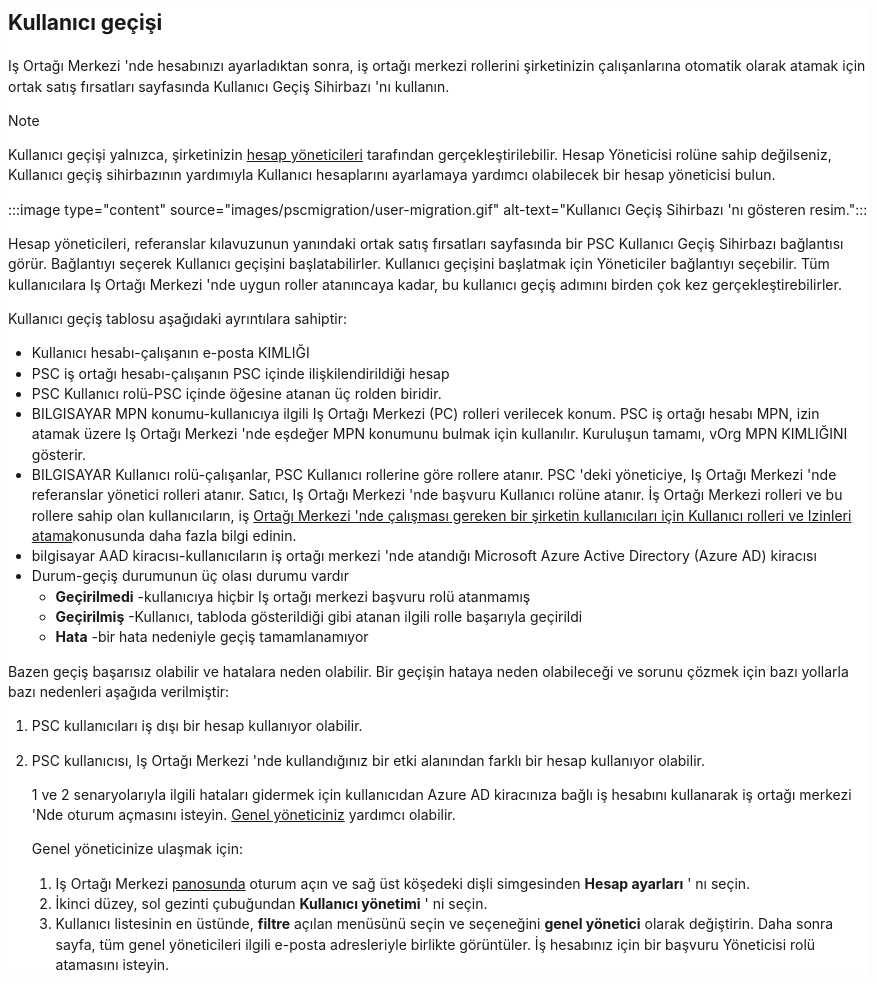 ## <a name="user-migration"></a>Kullanıcı geçişi

Iş Ortağı Merkezi 'nde hesabınızı ayarladıktan sonra, iş ortağı merkezi rollerini şirketinizin çalışanlarına otomatik olarak atamak için ortak satış fırsatları sayfasında Kullanıcı Geçiş Sihirbazı 'nı kullanın.

>[!Note]
> Kullanıcı geçişi yalnızca, şirketinizin [hesap yöneticileri](permissions-overview.md#manage-mpn-membership-and-your-company) tarafından gerçekleştirilebilir. Hesap Yöneticisi rolüne sahip değilseniz, Kullanıcı geçiş sihirbazının yardımıyla Kullanıcı hesaplarını ayarlamaya yardımcı olabilecek bir hesap yöneticisi bulun.

:::image type="content" source="images/pscmigration/user-migration.gif" alt-text="Kullanıcı Geçiş Sihirbazı 'nı gösteren resim.":::

Hesap yöneticileri, referanslar kılavuzunun yanındaki ortak satış fırsatları sayfasında bir PSC Kullanıcı Geçiş Sihirbazı bağlantısı görür. Bağlantıyı seçerek Kullanıcı geçişini başlatabilirler. Kullanıcı geçişini başlatmak için Yöneticiler bağlantıyı seçebilir. Tüm kullanıcılara Iş Ortağı Merkezi 'nde uygun roller atanıncaya kadar, bu kullanıcı geçiş adımını birden çok kez gerçekleştirebilirler.

Kullanıcı geçiş tablosu aşağıdaki ayrıntılara sahiptir:

- Kullanıcı hesabı-çalışanın e-posta KIMLIĞI
- PSC iş ortağı hesabı-çalışanın PSC içinde ilişkilendirildiği hesap
- PSC Kullanıcı rolü-PSC içinde öğesine atanan üç rolden biridir.
- BILGISAYAR MPN konumu-kullanıcıya ilgili Iş Ortağı Merkezi (PC) rolleri verilecek konum. PSC iş ortağı hesabı MPN, izin atamak üzere Iş Ortağı Merkezi 'nde eşdeğer MPN konumunu bulmak için kullanılır. Kuruluşun tamamı, vOrg MPN KIMLIĞINI gösterir.
- BILGISAYAR Kullanıcı rolü-çalışanlar, PSC Kullanıcı rollerine göre rollere atanır. PSC 'deki yöneticiye, Iş Ortağı Merkezi 'nde referanslar yönetici rolleri atanır. Satıcı, Iş Ortağı Merkezi 'nde başvuru Kullanıcı rolüne atanır. İş Ortağı Merkezi rolleri ve bu rollere sahip olan kullanıcıların, iş  [Ortağı Merkezi 'nde çalışması gereken bir şirketin kullanıcıları için Kullanıcı rolleri ve Izinleri atama](permissions-overview.md#manage-referrals)konusunda daha fazla bilgi edinin.
- bilgisayar AAD kiracısı-kullanıcıların iş ortağı merkezi 'nde atandığı Microsoft Azure Active Directory (Azure AD) kiracısı
- Durum-geçiş durumunun üç olası durumu vardır
    - **Geçirilmedi** -kullanıcıya hiçbir Iş ortağı merkezi başvuru rolü atanmamış
    - **Geçirilmiş** -Kullanıcı, tabloda gösterildiği gibi atanan ilgili rolle başarıyla geçirildi
    - **Hata** -bir hata nedeniyle geçiş tamamlanamıyor

Bazen geçiş başarısız olabilir ve hatalara neden olabilir. Bir geçişin hataya neden olabileceği ve sorunu çözmek için bazı yollarla bazı nedenleri aşağıda verilmiştir:

1. PSC kullanıcıları iş dışı bir hesap kullanıyor olabilir.

2. PSC kullanıcısı, Iş Ortağı Merkezi 'nde kullandığınız bir etki alanından farklı bir hesap kullanıyor olabilir.

   1 ve 2 senaryolarıyla ilgili hataları gidermek için kullanıcıdan Azure AD kiracınıza bağlı iş hesabını kullanarak iş ortağı merkezi 'Nde oturum açmasını isteyin. [Genel yöneticiniz](permissions-overview.md#manage-commercial-transactions-in-partner-center-azure-ad-and-csp-roles) yardımcı olabilir.
   
   Genel yöneticinize ulaşmak için: 
   1. Iş Ortağı Merkezi [panosunda](https://partner.microsoft.com/dashboard) oturum açın ve sağ üst köşedeki dişli simgesinden **Hesap ayarları** ' nı seçin.
   2. İkinci düzey, sol gezinti çubuğundan **Kullanıcı yönetimi** ' ni seçin.
   3. Kullanıcı listesinin en üstünde, **filtre** açılan menüsünü seçin ve seçeneğini **genel yönetici** olarak değiştirin. Daha sonra sayfa, tüm genel yöneticileri ilgili e-posta adresleriyle birlikte görüntüler. İş hesabınız için bir başvuru Yöneticisi rolü atamasını isteyin.
   
